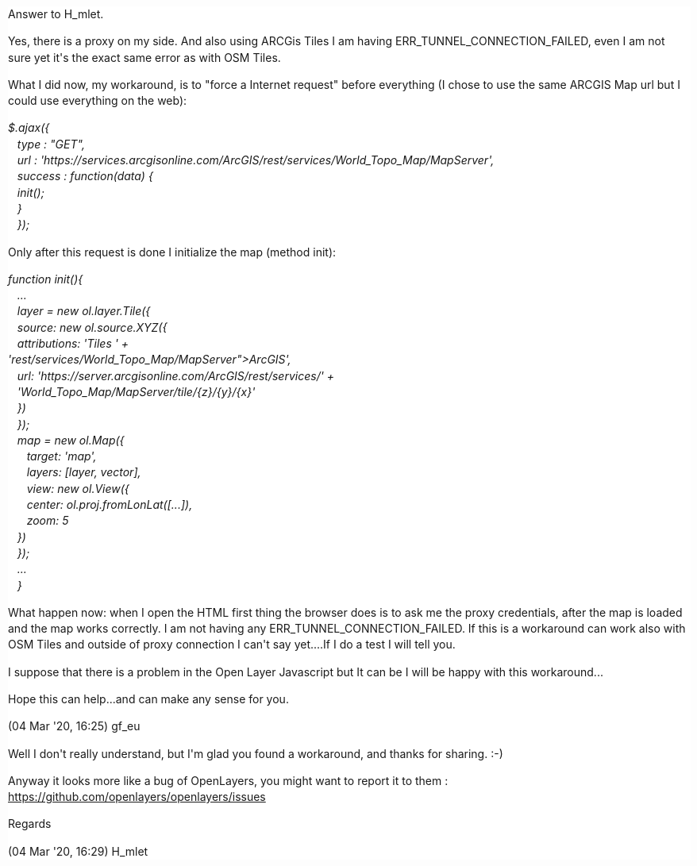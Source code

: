 <div class="comment-text">
<p>Answer to H_mlet.</p>
<p>Yes, there is a proxy on my side. And also using ARCGis Tiles I am having ERR_TUNNEL_CONNECTION_FAILED, even I am not sure yet it's the exact same error as with OSM Tiles.</p>
<p>What I did now, my workaround, is to "force a Internet request" before everything (I chose to use the same ARCGIS Map url but I could use everything on the web):</p>
<p><em>$.ajax({<br />
   type : "GET",<br />
   url : 'https://services.arcgisonline.com/ArcGIS/rest/services/World_Topo_Map/MapServer',<br />
   success : function(data) {<br />
   init();<br />
   }<br />
   });<br />
</em></p>
<p>Only after this request is done I initialize the map (method init):</p>
<p><em>function init(){<br />
   ...<br />
   layer = new ol.layer.Tile({<br />
   source: new ol.source.XYZ({<br />
   attributions: 'Tiles ' +<br />
'rest/services/World_Topo_Map/MapServer"&gt;ArcGIS',<br />
   url: 'https://server.arcgisonline.com/ArcGIS/rest/services/' +<br />
   'World_Topo_Map/MapServer/tile/{z}/{y}/{x}'<br />
   })<br />
   });<br />
   map = new ol.Map({<br />
      target: 'map',<br />
      layers: [layer, vector],<br />
      view: new ol.View({<br />
      center: ol.proj.fromLonLat([...]),<br />
      zoom: 5<br />
   })<br />
   });<br />
   ...<br />
   }<br />
</em></p>
<p>What happen now: when I open the HTML first thing the browser does is to ask me the proxy credentials, after the map is loaded and the map works correctly. I am not having any ERR_TUNNEL_CONNECTION_FAILED. If this is a workaround can work also with OSM Tiles and outside of proxy connection I can't say yet....If I do a test I will tell you.</p>
<p>I suppose that there is a problem in the Open Layer Javascript but It can be I will be happy with this workaround...</p>
<p>Hope this can help...and can make any sense for you.</p>
</div>
<div id="comment-73372-info" class="comment-info">
<span class="comment-age">(04 Mar '20, 16:25)</span> <span class="comment-user userinfo">gf_eu</span>
</div>
</div>
<span id="73373"></span>
<div id="comment-73373" class="comment">
<div id="post-73373-score" class="comment-score">
&#10;</div>
<div class="comment-text">
<p>Well I don't really understand, but I'm glad you found a workaround, and thanks for sharing. :-)</p>
<p>Anyway it looks more like a bug of OpenLayers, you might want to report it to them : <a href="https://github.com/openlayers/openlayers/issues">https://github.com/openlayers/openlayers/issues</a></p>
<p>Regards</p>
</div>
<div id="comment-73373-info" class="comment-info">
<span class="comment-age">(04 Mar '20, 16:29)</span> <span class="comment-user userinfo">H_mlet</span>
